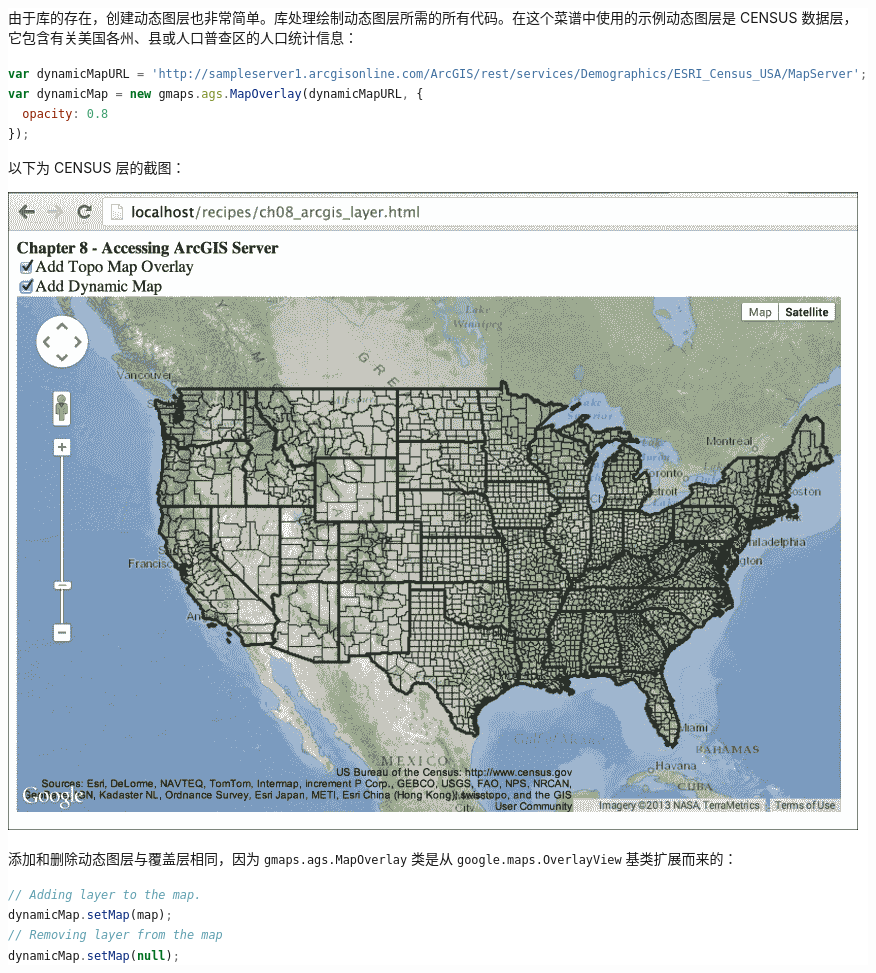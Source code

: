 由于库的存在，创建动态图层也非常简单。库处理绘制动态图层所需的所有代码。在这个菜谱中使用的示例动态图层是 CENSUS 数据层，它包含有关美国各州、县或人口普查区的人口统计信息：

```js
var dynamicMapURL = 'http://sampleserver1.arcgisonline.com/ArcGIS/rest/services/Demographics/ESRI_Census_USA/MapServer';
var dynamicMap = new gmaps.ags.MapOverlay(dynamicMapURL, {
  opacity: 0.8
});
```

以下为 CENSUS 层的截图：

![工作原理...](img/8825OT_08_10.jpg)

添加和删除动态图层与覆盖层相同，因为 `gmaps.ags.MapOverlay` 类是从 `google.maps.OverlayView` 基类扩展而来的：

```js
// Adding layer to the map.
dynamicMap.setMap(map);
// Removing layer from the map
dynamicMap.setMap(null);
```
